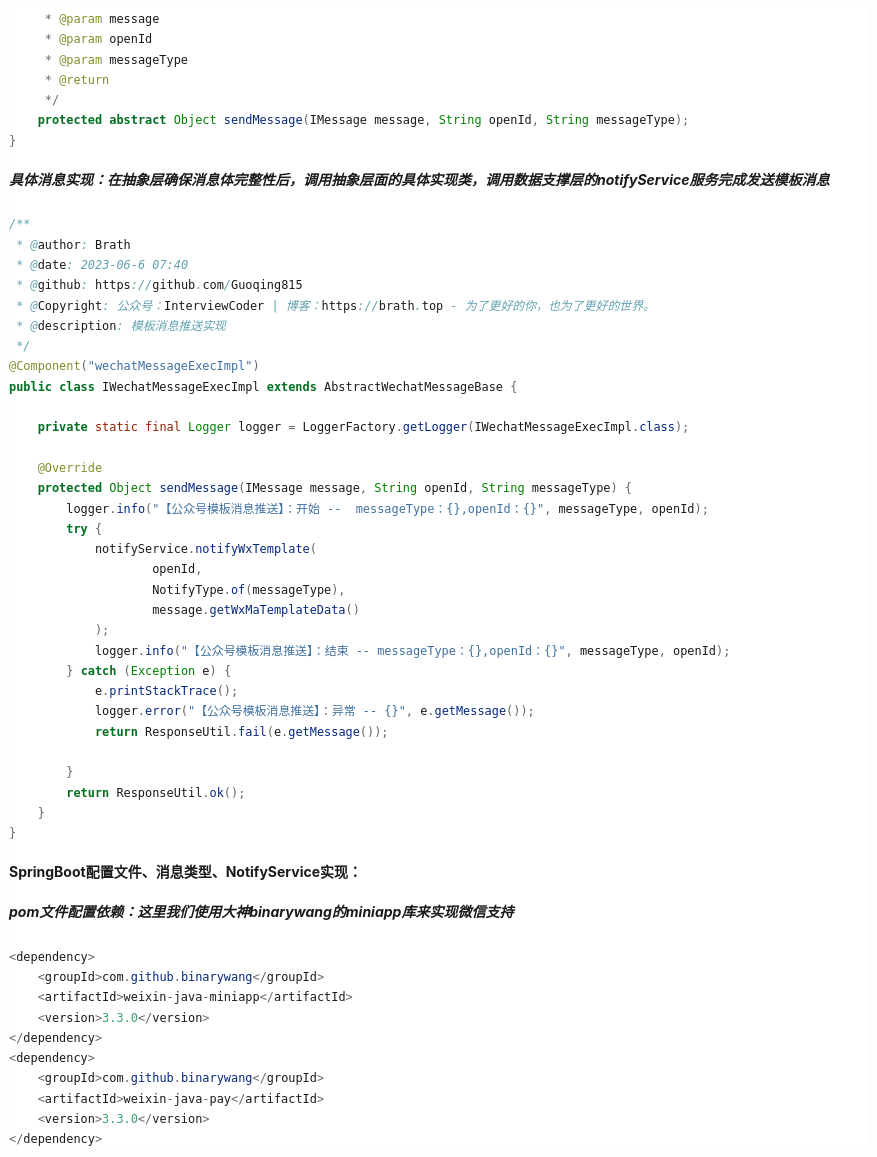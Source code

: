```java
     * @param message
     * @param openId
     * @param messageType
     * @return
     */
    protected abstract Object sendMessage(IMessage message, String openId, String messageType);
}
```

##### 具体消息实现：在抽象层确保消息体完整性后，调用抽象层面的具体实现类，调用数据支撑层的notifyService服务完成发送模板消息

```java
/**
 * @author: Brath
 * @date: 2023-06-6 07:40
 * @github: https://github.com/Guoqing815
 * @Copyright: 公众号：InterviewCoder | 博客：https://brath.top - 为了更好的你，也为了更好的世界。
 * @description: 模板消息推送实现
 */
@Component("wechatMessageExecImpl")
public class IWechatMessageExecImpl extends AbstractWechatMessageBase {

    private static final Logger logger = LoggerFactory.getLogger(IWechatMessageExecImpl.class);

    @Override
    protected Object sendMessage(IMessage message, String openId, String messageType) {
        logger.info("【公众号模板消息推送】：开始 --  messageType：{},openId：{}", messageType, openId);
        try {
            notifyService.notifyWxTemplate(
                    openId,
                    NotifyType.of(messageType),
                    message.getWxMaTemplateData()
            );
            logger.info("【公众号模板消息推送】：结束 -- messageType：{},openId：{}", messageType, openId);
        } catch (Exception e) {
            e.printStackTrace();
            logger.error("【公众号模板消息推送】：异常 -- {}", e.getMessage());
            return ResponseUtil.fail(e.getMessage());

        }
        return ResponseUtil.ok();
    }
}
```

#### SpringBoot配置文件、消息类型、NotifyService实现：

##### pom文件配置依赖：这里我们使用大神binarywang的miniapp库来实现微信支持

```java
<dependency>
    <groupId>com.github.binarywang</groupId>
    <artifactId>weixin-java-miniapp</artifactId>
    <version>3.3.0</version>
</dependency>
<dependency>
    <groupId>com.github.binarywang</groupId>
    <artifactId>weixin-java-pay</artifactId>
    <version>3.3.0</version>
</dependency>
```
